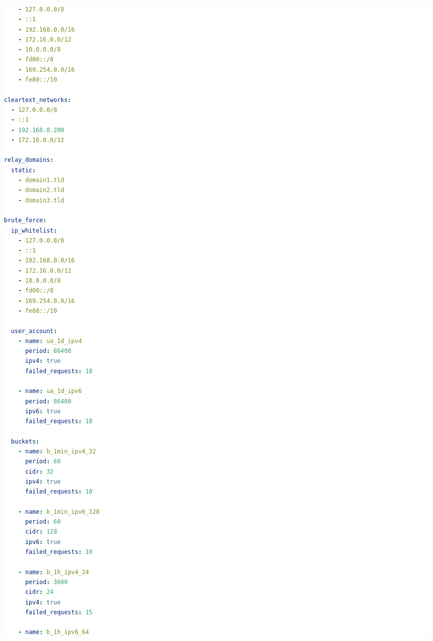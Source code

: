 ```yaml
    - 127.0.0.0/8
    - ::1
    - 192.168.0.0/16
    - 172.16.0.0/12
    - 10.0.0.0/8
    - fd00::/8
    - 169.254.0.0/16
    - fe80::/10

cleartext_networks:
  - 127.0.0.0/8
  - ::1
  - 192.168.0.200
  - 172.16.0.0/12

relay_domains:
  static:
    - domain1.tld
    - domain2.tld
    - domain3.tld

brute_force:
  ip_whitelist:
    - 127.0.0.0/8
    - ::1
    - 192.168.0.0/16
    - 172.16.0.0/12
    - 10.0.0.0/8
    - fd00::/8
    - 169.254.0.0/16
    - fe80::/10

  user_account:
    - name: ua_1d_ipv4
      period: 86400
      ipv4: true
      failed_requests: 10

    - name: ua_1d_ipv6
      period: 86400
      ipv6: true
      failed_requests: 10

  buckets:
    - name: b_1min_ipv4_32
      period: 60
      cidr: 32
      ipv4: true
      failed_requests: 10

    - name: b_1min_ipv6_128
      period: 60
      cidr: 128
      ipv6: true
      failed_requests: 10

    - name: b_1h_ipv4_24
      period: 3600
      cidr: 24
      ipv4: true
      failed_requests: 15

    - name: b_1h_ipv6_64
```